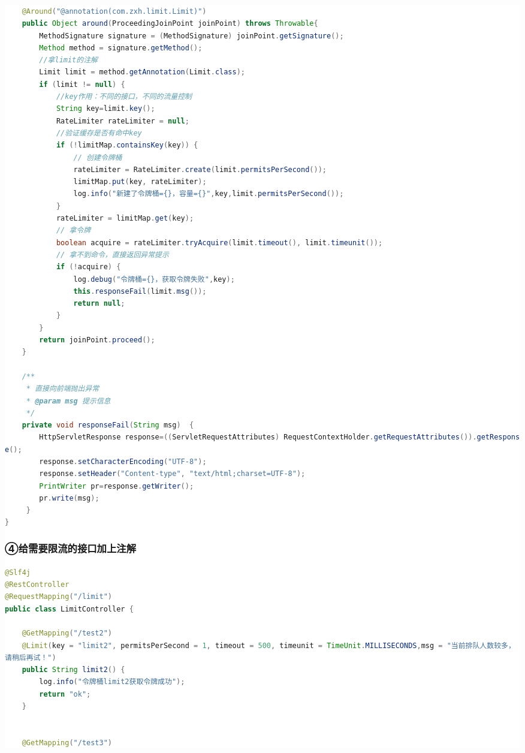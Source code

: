 ```java
    @Around("@annotation(com.zxh.limit.Limit)")
    public Object around(ProceedingJoinPoint joinPoint) throws Throwable{
        MethodSignature signature = (MethodSignature) joinPoint.getSignature();
        Method method = signature.getMethod();
        //拿limit的注解
        Limit limit = method.getAnnotation(Limit.class);
        if (limit != null) {
            //key作用：不同的接口，不同的流量控制
            String key=limit.key();
            RateLimiter rateLimiter = null;
            //验证缓存是否有命中key
            if (!limitMap.containsKey(key)) {
                // 创建令牌桶
                rateLimiter = RateLimiter.create(limit.permitsPerSecond());
                limitMap.put(key, rateLimiter);
                log.info("新建了令牌桶={}，容量={}",key,limit.permitsPerSecond());
            }
            rateLimiter = limitMap.get(key);
            // 拿令牌
            boolean acquire = rateLimiter.tryAcquire(limit.timeout(), limit.timeunit());
            // 拿不到命令，直接返回异常提示
            if (!acquire) {
                log.debug("令牌桶={}，获取令牌失败",key);
                this.responseFail(limit.msg());
                return null;
            }
        }
        return joinPoint.proceed();
    }

    /**
     * 直接向前端抛出异常
     * @param msg 提示信息
     */
    private void responseFail(String msg)  {
        HttpServletResponse response=((ServletRequestAttributes) RequestContextHolder.getRequestAttributes()).getResponse();
        response.setCharacterEncoding("UTF-8");
        response.setHeader("Content-type", "text/html;charset=UTF-8");
        PrintWriter pr=response.getWriter();
        pr.write(msg);
     }
}
```
<a name="KSQCG"></a>
### ④给需要限流的接口加上注解
```java
@Slf4j
@RestController
@RequestMapping("/limit")
public class LimitController {

    @GetMapping("/test2")
    @Limit(key = "limit2", permitsPerSecond = 1, timeout = 500, timeunit = TimeUnit.MILLISECONDS,msg = "当前排队人数较多，请稍后再试！")
    public String limit2() {
        log.info("令牌桶limit2获取令牌成功");
        return "ok";
    }


    @GetMapping("/test3")
```